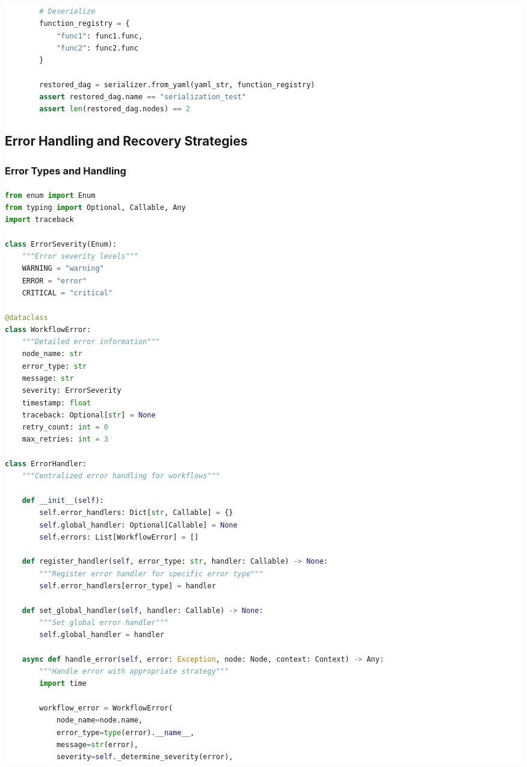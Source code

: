 ```python
        # Deserialize
        function_registry = {
            "func1": func1.func,
            "func2": func2.func
        }
        
        restored_dag = serializer.from_yaml(yaml_str, function_registry)
        assert restored_dag.name == "serialization_test"
        assert len(restored_dag.nodes) == 2
```

## Error Handling and Recovery Strategies

### Error Types and Handling

```python
from enum import Enum
from typing import Optional, Callable, Any
import traceback

class ErrorSeverity(Enum):
    """Error severity levels"""
    WARNING = "warning"
    ERROR = "error"
    CRITICAL = "critical"

@dataclass
class WorkflowError:
    """Detailed error information"""
    node_name: str
    error_type: str
    message: str
    severity: ErrorSeverity
    timestamp: float
    traceback: Optional[str] = None
    retry_count: int = 0
    max_retries: int = 3

class ErrorHandler:
    """Centralized error handling for workflows"""
    
    def __init__(self):
        self.error_handlers: Dict[str, Callable] = {}
        self.global_handler: Optional[Callable] = None
        self.errors: List[WorkflowError] = []
    
    def register_handler(self, error_type: str, handler: Callable) -> None:
        """Register error handler for specific error type"""
        self.error_handlers[error_type] = handler
    
    def set_global_handler(self, handler: Callable) -> None:
        """Set global error handler"""
        self.global_handler = handler
    
    async def handle_error(self, error: Exception, node: Node, context: Context) -> Any:
        """Handle error with appropriate strategy"""
        import time
        
        workflow_error = WorkflowError(
            node_name=node.name,
            error_type=type(error).__name__,
            message=str(error),
            severity=self._determine_severity(error),
```